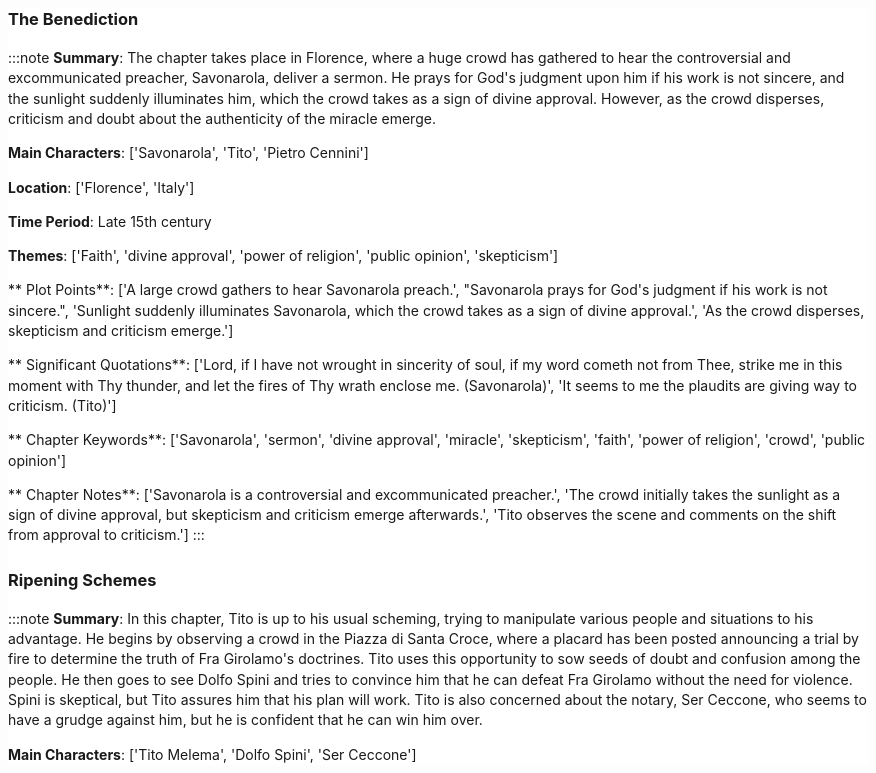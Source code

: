### The Benediction
:::note
**Summary**:
The chapter takes place in Florence, where a huge crowd has gathered to hear the controversial and excommunicated preacher, Savonarola, deliver a sermon. He prays for God's judgment upon him if his work is not sincere, and the sunlight suddenly illuminates him, which the crowd takes as a sign of divine approval. However, as the crowd disperses, criticism and doubt about the authenticity of the miracle emerge.

**Main Characters**:
['Savonarola', 'Tito', 'Pietro Cennini']

**Location**:
['Florence', 'Italy']

**Time Period**:
Late 15th century

**Themes**:
['Faith', 'divine approval', 'power of religion', 'public opinion', 'skepticism']

** Plot Points**:
['A large crowd gathers to hear Savonarola preach.', "Savonarola prays for God's judgment if his work is not sincere.", 'Sunlight suddenly illuminates Savonarola, which the crowd takes as a sign of divine approval.', 'As the crowd disperses, skepticism and criticism emerge.']

** Significant Quotations**:
['Lord, if I have not wrought in sincerity of soul, if my word cometh not from Thee, strike me in this moment with Thy thunder, and let the fires of Thy wrath enclose me. (Savonarola)', 'It seems to me the plaudits are giving way to criticism. (Tito)']

** Chapter Keywords**:
['Savonarola', 'sermon', 'divine approval', 'miracle', 'skepticism', 'faith', 'power of religion', 'crowd', 'public opinion']

** Chapter Notes**:
['Savonarola is a controversial and excommunicated preacher.', 'The crowd initially takes the sunlight as a sign of divine approval, but skepticism and criticism emerge afterwards.', 'Tito observes the scene and comments on the shift from approval to criticism.']
:::

### Ripening Schemes
:::note
**Summary**:
In this chapter, Tito is up to his usual scheming, trying to manipulate various people and situations to his advantage. He begins by observing a crowd in the Piazza di Santa Croce, where a placard has been posted announcing a trial by fire to determine the truth of Fra Girolamo's doctrines. Tito uses this opportunity to sow seeds of doubt and confusion among the people. He then goes to see Dolfo Spini and tries to convince him that he can defeat Fra Girolamo without the need for violence. Spini is skeptical, but Tito assures him that his plan will work. Tito is also concerned about the notary, Ser Ceccone, who seems to have a grudge against him, but he is confident that he can win him over.

**Main Characters**:
['Tito Melema', 'Dolfo Spini', 'Ser Ceccone']
